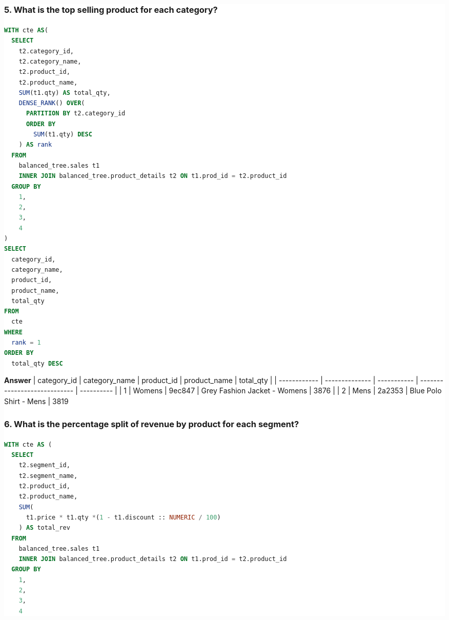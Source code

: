 ### 5.  What is the top selling product for each category?
````sql
WITH cte AS(
  SELECT
    t2.category_id,
    t2.category_name,
    t2.product_id,
    t2.product_name,
    SUM(t1.qty) AS total_qty,
    DENSE_RANK() OVER(
      PARTITION BY t2.category_id
      ORDER BY
        SUM(t1.qty) DESC
    ) AS rank
  FROM
    balanced_tree.sales t1
    INNER JOIN balanced_tree.product_details t2 ON t1.prod_id = t2.product_id
  GROUP BY
    1,
    2,
    3,
    4
)
SELECT
  category_id,
  category_name,
  product_id,
  product_name,
  total_qty
FROM
  cte
WHERE
  rank = 1
ORDER BY
  total_qty DESC
````
**Answer**
| category\_id | category\_name | product\_id | product\_name                | total\_qty |
| ------------ | -------------- | ----------- | ---------------------------- | ---------- |
| 1            | Womens         | 9ec847      | Grey Fashion Jacket - Womens | 3876       |
| 2            | Mens           | 2a2353      | Blue Polo Shirt - Mens       | 3819

### 6.  What is the percentage split of revenue by product for each segment?
````sql
WITH cte AS (
  SELECT
    t2.segment_id,
    t2.segment_name,
    t2.product_id,
    t2.product_name,
    SUM(
      t1.price * t1.qty *(1 - t1.discount :: NUMERIC / 100)
    ) AS total_rev
  FROM
    balanced_tree.sales t1
    INNER JOIN balanced_tree.product_details t2 ON t1.prod_id = t2.product_id
  GROUP BY
    1,
    2,
    3,
    4
````